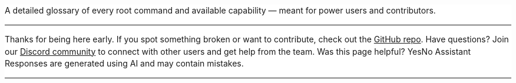 A detailed glossary of every root command and available capability — meant for power users and contributors.
* * *
Thanks for being here early. If you spot something broken or want to contribute, check out the [GitHub repo](https://github.com/eyaltoledano/claude-task-master). Have questions? Join our [Discord community](https://discord.gg/fWJkU7rf) to connect with other users and get help from the team.
Was this page helpful?
YesNo
Assistant
Responses are generated using AI and may contain mistakes.

---